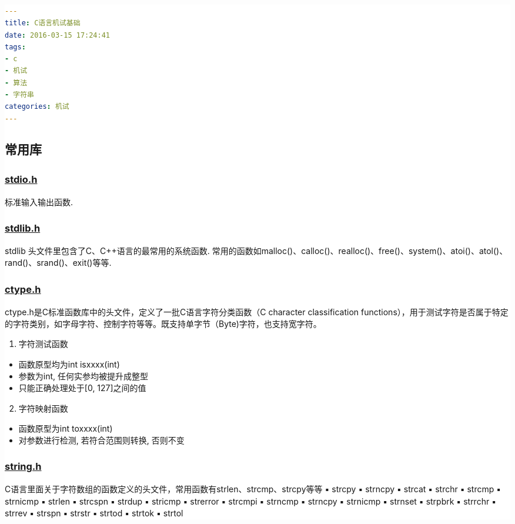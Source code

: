 ```yaml
---
title: C语言机试基础
date: 2016-03-15 17:24:41
tags:
- c
- 机试
- 算法
- 字符串
categories: 机试
---
```


## 常用库 ##
### [stdio.h](http://baike.baidu.com/view/538727.htm) ###

标准输入输出函数.

### [stdlib.h](http://baike.baidu.com/view/1347718.htm) ###

stdlib 头文件里包含了C、C++语言的最常用的系统函数.
常用的函数如malloc()、calloc()、realloc()、free()、system()、atoi()、atol()、rand()、srand()、exit()等等.

### [ctype.h](http://baike.baidu.com/view/2058283.htm) ###

ctype.h是C标准函数库中的头文件，定义了一批C语言字符分类函数（C character classification functions），用于测试字符是否属于特定的字符类别，如字母字符、控制字符等等。既支持单字节（Byte)字符，也支持宽字符。

1. 字符测试函数
 - 函数原型均为int isxxxx(int)
 - 参数为int, 任何实参均被提升成整型
 - 只能正确处理处于[0, 127]之间的值

2. 字符映射函数
 - 函数原型为int toxxxx(int)
 - 对参数进行检测, 若符合范围则转换, 否则不变

### [string.h](http://baike.baidu.com/view/1728868.htm) ###

C语言里面关于字符数组的函数定义的头文件，常用函数有strlen、strcmp、strcpy等等
▪ strcpy
▪ strncpy
▪ strcat
▪ strchr
▪ strcmp
▪ strnicmp
▪ strlen
▪ strcspn
▪ strdup
▪ stricmp
▪ strerror
▪ strcmpi
▪ strncmp
▪ strncpy
▪ strnicmp
▪ strnset
▪ strpbrk
▪ strrchr
▪ strrev
▪ strspn
▪ strstr
▪ strtod
▪ strtok
▪ strtol